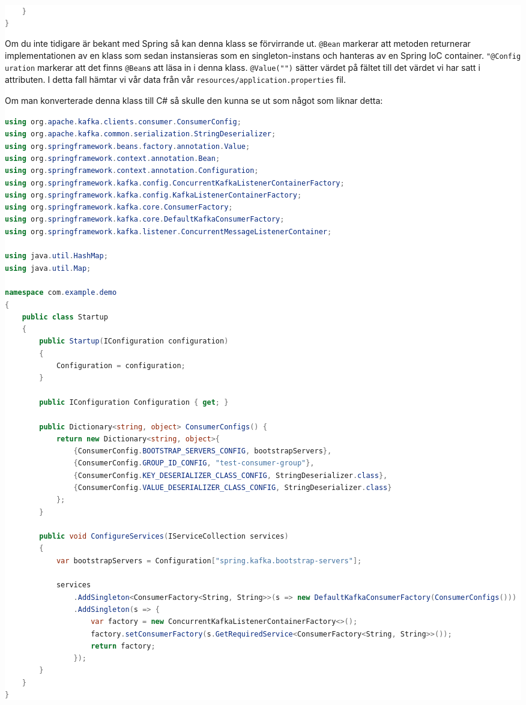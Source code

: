 ``` java
    }
}
```
Om du inte tidigare är bekant med Spring så kan denna klass se förvirrande ut. `@Bean` markerar att metoden returnerar implementationen av en klass som sedan instansieras som en singleton-instans och hanteras av en Spring IoC container. `"@Configuration` markerar att det finns `@Bean`s att läsa in i denna klass. `@Value("")` sätter värdet på fältet till det värdet vi har satt i attributen. I detta fall hämtar vi vår data från vår `resources/application.properties` fil.

Om man konverterade denna klass till C# så skulle den kunna se ut som något som liknar detta:
``` csharp
using org.apache.kafka.clients.consumer.ConsumerConfig;
using org.apache.kafka.common.serialization.StringDeserializer;
using org.springframework.beans.factory.annotation.Value;
using org.springframework.context.annotation.Bean;
using org.springframework.context.annotation.Configuration;
using org.springframework.kafka.config.ConcurrentKafkaListenerContainerFactory;
using org.springframework.kafka.config.KafkaListenerContainerFactory;
using org.springframework.kafka.core.ConsumerFactory;
using org.springframework.kafka.core.DefaultKafkaConsumerFactory;
using org.springframework.kafka.listener.ConcurrentMessageListenerContainer;

using java.util.HashMap;
using java.util.Map;

namespace com.example.demo 
{
    public class Startup
    {
        public Startup(IConfiguration configuration)
        {
            Configuration = configuration;
        }

        public IConfiguration Configuration { get; }

        public Dictionary<string, object> ConsumerConfigs() {
            return new Dictionary<string, object>{
                {ConsumerConfig.BOOTSTRAP_SERVERS_CONFIG, bootstrapServers},
                {ConsumerConfig.GROUP_ID_CONFIG, "test-consumer-group"},
                {ConsumerConfig.KEY_DESERIALIZER_CLASS_CONFIG, StringDeserializer.class},
                {ConsumerConfig.VALUE_DESERIALIZER_CLASS_CONFIG, StringDeserializer.class}
            };
        }

        public void ConfigureServices(IServiceCollection services)
        {
            var bootstrapServers = Configuration["spring.kafka.bootstrap-servers"];

            services
                .AddSingleton<ConsumerFactory<String, String>>(s => new DefaultKafkaConsumerFactory(ConsumerConfigs()))
                .AddSingleton(s => {
                    var factory = new ConcurrentKafkaListenerContainerFactory<>();
                    factory.setConsumerFactory(s.GetRequiredService<ConsumerFactory<String, String>>());
                    return factory;
                });
        }
    }
}
```
